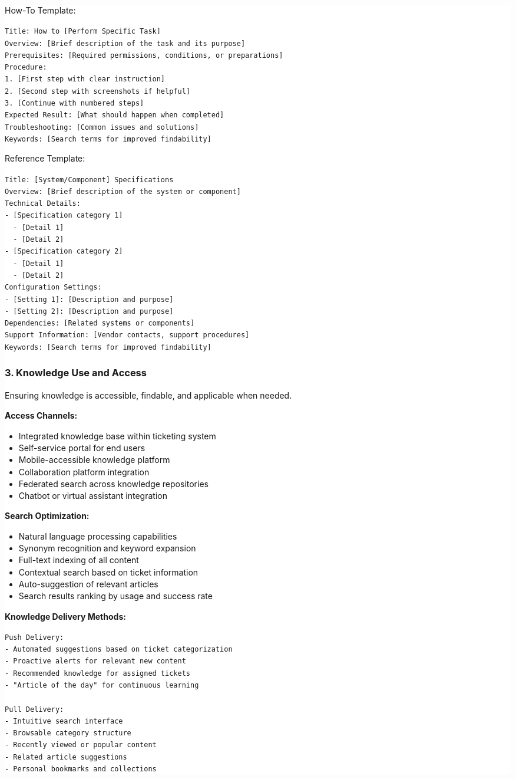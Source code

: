 How-To Template:
```
Title: How to [Perform Specific Task]
Overview: [Brief description of the task and its purpose]
Prerequisites: [Required permissions, conditions, or preparations]
Procedure:
1. [First step with clear instruction]
2. [Second step with screenshots if helpful]
3. [Continue with numbered steps]
Expected Result: [What should happen when completed]
Troubleshooting: [Common issues and solutions]
Keywords: [Search terms for improved findability]
```

Reference Template:
```
Title: [System/Component] Specifications
Overview: [Brief description of the system or component]
Technical Details:
- [Specification category 1]
  - [Detail 1]
  - [Detail 2]
- [Specification category 2]
  - [Detail 1]
  - [Detail 2]
Configuration Settings:
- [Setting 1]: [Description and purpose]
- [Setting 2]: [Description and purpose]
Dependencies: [Related systems or components]
Support Information: [Vendor contacts, support procedures]
Keywords: [Search terms for improved findability]
```

### 3. Knowledge Use and Access

Ensuring knowledge is accessible, findable, and applicable when needed.

**Access Channels:**
- Integrated knowledge base within ticketing system
- Self-service portal for end users
- Mobile-accessible knowledge platform
- Collaboration platform integration
- Federated search across knowledge repositories
- Chatbot or virtual assistant integration

**Search Optimization:**
- Natural language processing capabilities
- Synonym recognition and keyword expansion
- Full-text indexing of all content
- Contextual search based on ticket information
- Auto-suggestion of relevant articles
- Search results ranking by usage and success rate

**Knowledge Delivery Methods:**
```
Push Delivery:
- Automated suggestions based on ticket categorization
- Proactive alerts for relevant new content
- Recommended knowledge for assigned tickets
- "Article of the day" for continuous learning

Pull Delivery:
- Intuitive search interface
- Browsable category structure
- Recently viewed or popular content
- Related article suggestions
- Personal bookmarks and collections
```